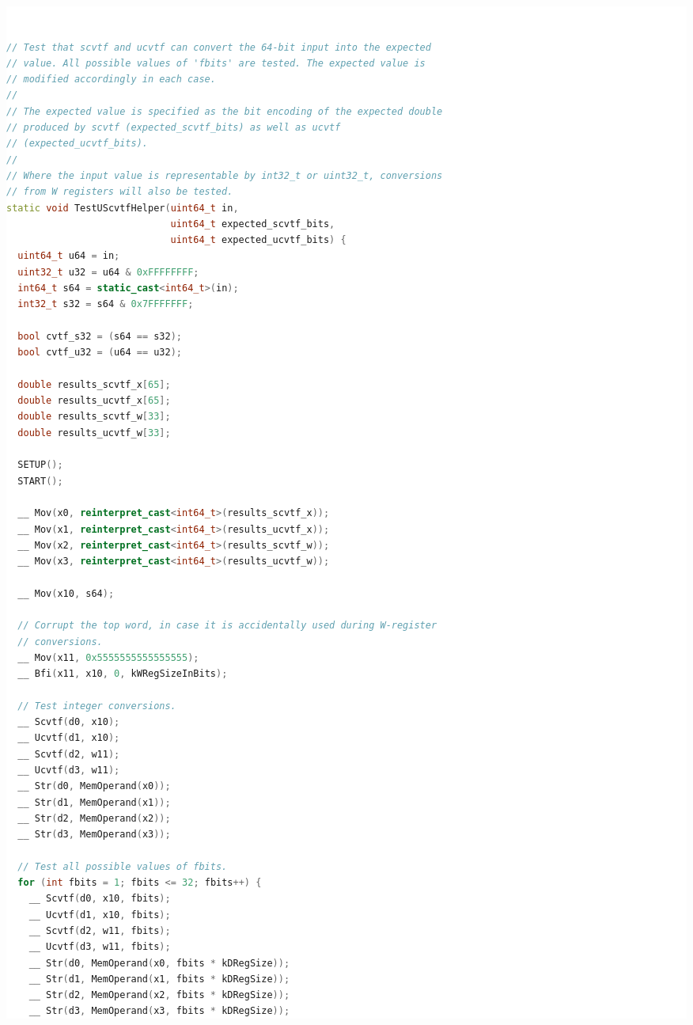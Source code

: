 ```cpp


// Test that scvtf and ucvtf can convert the 64-bit input into the expected
// value. All possible values of 'fbits' are tested. The expected value is
// modified accordingly in each case.
//
// The expected value is specified as the bit encoding of the expected double
// produced by scvtf (expected_scvtf_bits) as well as ucvtf
// (expected_ucvtf_bits).
//
// Where the input value is representable by int32_t or uint32_t, conversions
// from W registers will also be tested.
static void TestUScvtfHelper(uint64_t in,
                             uint64_t expected_scvtf_bits,
                             uint64_t expected_ucvtf_bits) {
  uint64_t u64 = in;
  uint32_t u32 = u64 & 0xFFFFFFFF;
  int64_t s64 = static_cast<int64_t>(in);
  int32_t s32 = s64 & 0x7FFFFFFF;

  bool cvtf_s32 = (s64 == s32);
  bool cvtf_u32 = (u64 == u32);

  double results_scvtf_x[65];
  double results_ucvtf_x[65];
  double results_scvtf_w[33];
  double results_ucvtf_w[33];

  SETUP();
  START();

  __ Mov(x0, reinterpret_cast<int64_t>(results_scvtf_x));
  __ Mov(x1, reinterpret_cast<int64_t>(results_ucvtf_x));
  __ Mov(x2, reinterpret_cast<int64_t>(results_scvtf_w));
  __ Mov(x3, reinterpret_cast<int64_t>(results_ucvtf_w));

  __ Mov(x10, s64);

  // Corrupt the top word, in case it is accidentally used during W-register
  // conversions.
  __ Mov(x11, 0x5555555555555555);
  __ Bfi(x11, x10, 0, kWRegSizeInBits);

  // Test integer conversions.
  __ Scvtf(d0, x10);
  __ Ucvtf(d1, x10);
  __ Scvtf(d2, w11);
  __ Ucvtf(d3, w11);
  __ Str(d0, MemOperand(x0));
  __ Str(d1, MemOperand(x1));
  __ Str(d2, MemOperand(x2));
  __ Str(d3, MemOperand(x3));

  // Test all possible values of fbits.
  for (int fbits = 1; fbits <= 32; fbits++) {
    __ Scvtf(d0, x10, fbits);
    __ Ucvtf(d1, x10, fbits);
    __ Scvtf(d2, w11, fbits);
    __ Ucvtf(d3, w11, fbits);
    __ Str(d0, MemOperand(x0, fbits * kDRegSize));
    __ Str(d1, MemOperand(x1, fbits * kDRegSize));
    __ Str(d2, MemOperand(x2, fbits * kDRegSize));
    __ Str(d3, MemOperand(x3, fbits * kDRegSize));
```